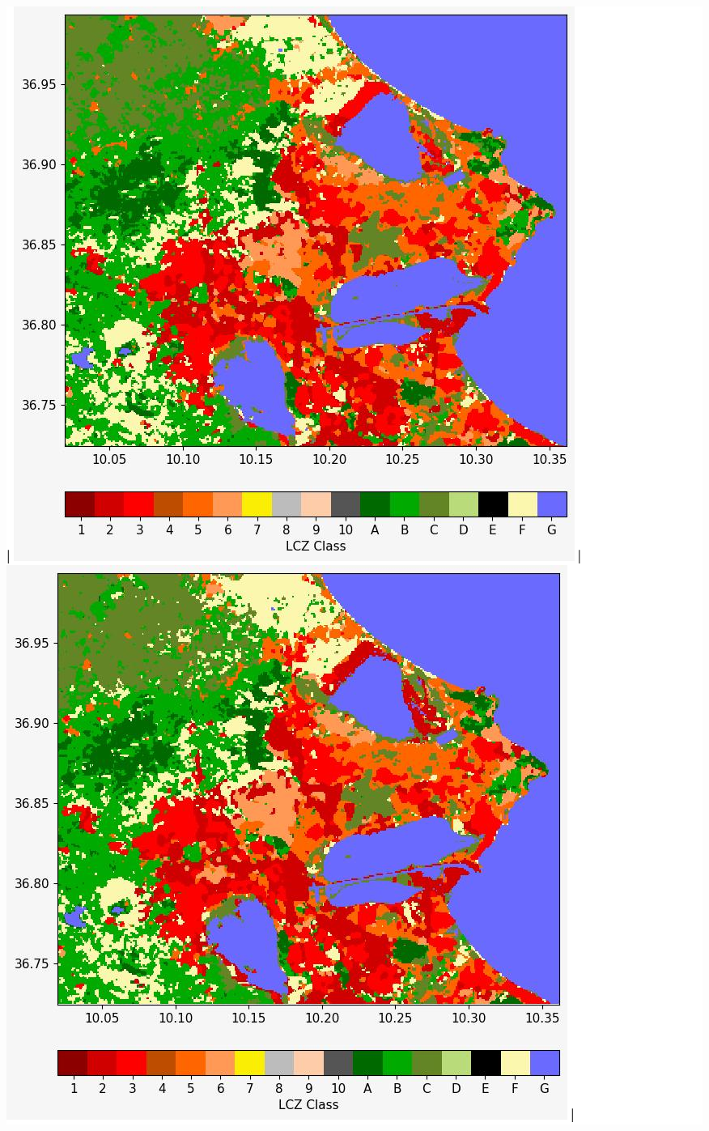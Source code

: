 | ![](img/c3baae1826c8857042d3f1d430d5daa7be745eb0lcz_map_uniform.png) | ![](img/ce020d91a3c776c3137d976e12c12f5f4b0b1f75lcz_map_stratified.png) |